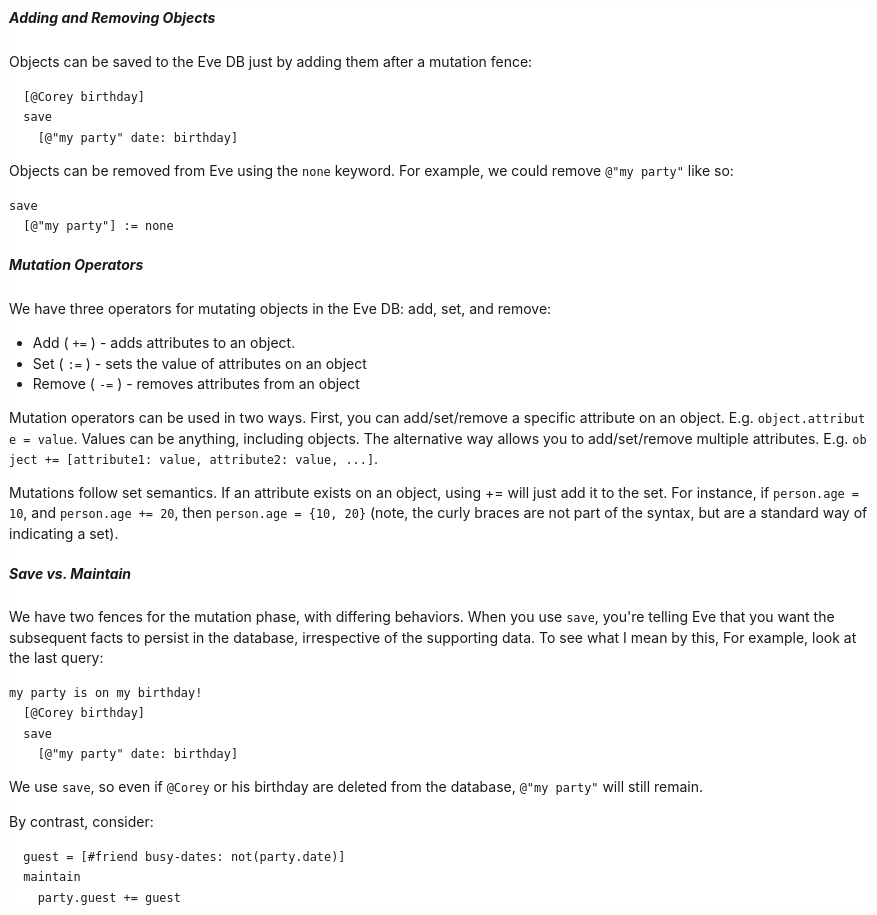 ##### Adding and Removing Objects

Objects can be saved to the Eve DB just by adding them after a mutation fence:

```
  [@Corey birthday]
  save
    [@"my party" date: birthday]
```

Objects can be removed from Eve using the `none` keyword. For example, we could remove `@"my party"` like so:

```
save
  [@"my party"] := none
```

##### Mutation Operators

We have three operators for mutating objects in the Eve DB: add, set, and remove:

- Add ( `+=` ) - adds attributes to an object.
- Set ( `:=` ) - sets the value of attributes on an object
- Remove ( `-=` ) - removes attributes from an object

Mutation operators can be used in two ways. First, you can add/set/remove a specific attribute on an object. E.g. `object.attribute = value`. Values can be anything, including objects. The alternative way allows you to add/set/remove multiple attributes. E.g. `object += [attribute1: value, attribute2: value, ...]`.

Mutations follow set semantics. If an attribute exists on an object, using += will just add it to the set. For instance, if `person.age = 10`, and `person.age += 20`, then `person.age = {10, 20}` (note, the curly braces are not part of the syntax, but are a standard way of indicating a set).

##### Save vs. Maintain

We have two fences for the mutation phase, with differing behaviors. When you use `save`, you're telling Eve that you want the subsequent facts to persist in the database, irrespective of the supporting data. To see what I mean by this, For example, look at the last query:

```
my party is on my birthday!
  [@Corey birthday]
  save
    [@"my party" date: birthday]
```

We use `save`, so even if `@Corey` or his birthday are deleted from the database, `@"my party"` will still remain.

By contrast, consider:

```
  guest = [#friend busy-dates: not(party.date)]
  maintain
    party.guest += guest
```

